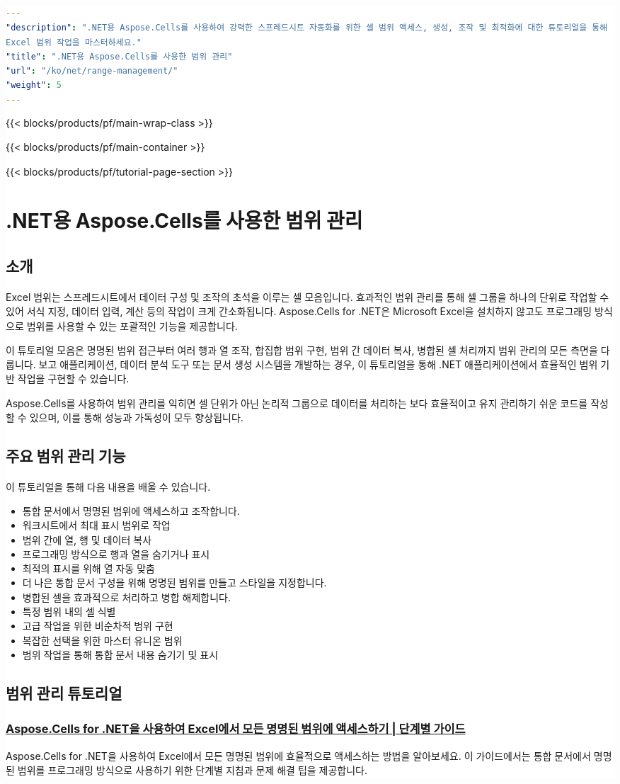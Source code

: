 ```yaml
---
"description": ".NET용 Aspose.Cells를 사용하여 강력한 스프레드시트 자동화를 위한 셀 범위 액세스, 생성, 조작 및 최적화에 대한 튜토리얼을 통해 Excel 범위 작업을 마스터하세요."
"title": ".NET용 Aspose.Cells를 사용한 범위 관리"
"url": "/ko/net/range-management/"
"weight": 5
---
```


{{< blocks/products/pf/main-wrap-class >}}

{{< blocks/products/pf/main-container >}}

{{< blocks/products/pf/tutorial-page-section >}}


# .NET용 Aspose.Cells를 사용한 범위 관리

## 소개

Excel 범위는 스프레드시트에서 데이터 구성 및 조작의 초석을 이루는 셀 모음입니다. 효과적인 범위 관리를 통해 셀 그룹을 하나의 단위로 작업할 수 있어 서식 지정, 데이터 입력, 계산 등의 작업이 크게 간소화됩니다. Aspose.Cells for .NET은 Microsoft Excel을 설치하지 않고도 프로그래밍 방식으로 범위를 사용할 수 있는 포괄적인 기능을 제공합니다.

이 튜토리얼 모음은 명명된 범위 접근부터 여러 행과 열 조작, 합집합 범위 구현, 범위 간 데이터 복사, 병합된 셀 처리까지 범위 관리의 모든 측면을 다룹니다. 보고 애플리케이션, 데이터 분석 도구 또는 문서 생성 시스템을 개발하는 경우, 이 튜토리얼을 통해 .NET 애플리케이션에서 효율적인 범위 기반 작업을 구현할 수 있습니다.

Aspose.Cells를 사용하여 범위 관리를 익히면 셀 단위가 아닌 논리적 그룹으로 데이터를 처리하는 보다 효율적이고 유지 관리하기 쉬운 코드를 작성할 수 있으며, 이를 통해 성능과 가독성이 모두 향상됩니다.

## 주요 범위 관리 기능

이 튜토리얼을 통해 다음 내용을 배울 수 있습니다.

- 통합 문서에서 명명된 범위에 액세스하고 조작합니다.
- 워크시트에서 최대 표시 범위로 작업
- 범위 간에 열, 행 및 데이터 복사
- 프로그래밍 방식으로 행과 열을 숨기거나 표시
- 최적의 표시를 위해 열 자동 맞춤
- 더 나은 통합 문서 구성을 위해 명명된 범위를 만들고 스타일을 지정합니다.
- 병합된 셀을 효과적으로 처리하고 병합 해제합니다.
- 특정 범위 내의 셀 식별
- 고급 작업을 위한 비순차적 범위 구현
- 복잡한 선택을 위한 마스터 유니온 범위
- 범위 작업을 통해 통합 문서 내용 숨기기 및 표시

## 범위 관리 튜토리얼

### [Aspose.Cells for .NET을 사용하여 Excel에서 모든 명명된 범위에 액세스하기 | 단계별 가이드](./access-named-ranges-excel-aspose-cells-net)
Aspose.Cells for .NET을 사용하여 Excel에서 모든 명명된 범위에 효율적으로 액세스하는 방법을 알아보세요. 이 가이드에서는 통합 문서에서 명명된 범위를 프로그래밍 방식으로 사용하기 위한 단계별 지침과 문제 해결 팁을 제공합니다.
